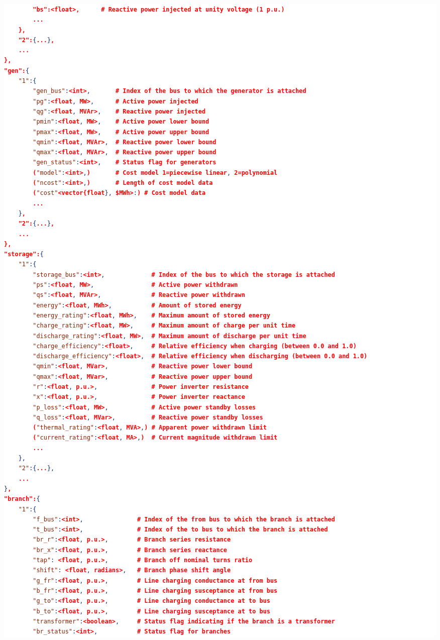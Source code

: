 ```json
        "bs":<float>,      # Reactive power injected at unity voltage (1 p.u.)
        ...
    },
    "2":{...},
    ...
},
"gen":{
    "1":{
        "gen_bus":<int>,       # Index of the bus to which the generator is attached
        "pg":<float, MW>,      # Active power injected
        "qg":<float, MVAr>,    # Reactive power injected
        "pmin":<float, MW>,    # Active power lower bound
        "pmax":<float, MW>,    # Active power upper bound
        "qmin":<float, MVAr>,  # Reactive power lower bound
        "qmax":<float, MVAr>,  # Reactive power upper bound
        "gen_status":<int>,    # Status flag for generators
        ("model":<int>,)       # Cost model 1=piecewise linear, 2=polynomial
        ("ncost":<int>,)       # Length of cost model data
        ("cost"<vector{float}, $MWh>:) # Cost model data
        ...
    },
    "2":{...},
    ...
},
"storage":{
    "1":{
        "storage_bus":<int>,             # Index of the bus to which the storage is attached
        "ps":<float, MW>,                # Active power withdrawn
        "qs":<float, MVAr>,              # Reactive power withdrawn
        "energy":<float, MWh>,           # Amount of stored energy
        "energy_rating":<float, MWh>,    # Maximum amount of stored energy
        "charge_rating":<float, MW>,     # Maximum amount of charge per unit time
        "discharge_rating":<float, MW>,  # Maximum amount of discharge per unit time
        "charge_efficiency":<float>,     # Relative efficiency when charging (between 0.0 and 1.0)
        "discharge_efficiency":<float>,  # Relative efficiency when discharging (between 0.0 and 1.0)
        "qmin":<float, MVar>,            # Reactive power lower bound
        "qmax":<float, MVar>,            # Reactive power upper bound
        "r":<float, p.u.>,               # Power inverter resistance
        "x":<float, p.u.>,               # Power inverter reactance
        "p_loss":<float, MW>,            # Active power standby losses
        "q_loss":<float, MVar>,          # Reactive power standby losses
        ("thermal_rating":<float, MVA>,) # Apparent power withdrawn limit
        ("current_rating":<float, MA>,)  # Current magnitude withdrawn limit
        ...
    },
    "2":{...},
    ...
},
"branch":{
    "1":{
        "f_bus":<int>,               # Index of the from bus to which the branch is attached
        "t_bus":<int>,               # Index of the to bus to which the branch is attached
        "br_r":<float, p.u.>,        # Branch series resistance
        "br_x":<float, p.u.>,        # Branch series reactance
        "tap": <float, p.u.>,        # Branch off nominal turns ratio
        "shift": <float, radians>,   # Branch phase shift angle
        "g_fr":<float, p.u.>,        # Line charging conductance at from bus
        "b_fr":<float, p.u.>,        # Line charging susceptance at from bus
        "g_to":<float, p.u.>,        # Line charging conductance at to bus
        "b_to":<float, p.u.>,        # Line charging susceptance at to bus
        "transformer":<boolean>,     # Status flag indicating if the branch is a transformer
        "br_status":<int>,           # Status flag for branches
```